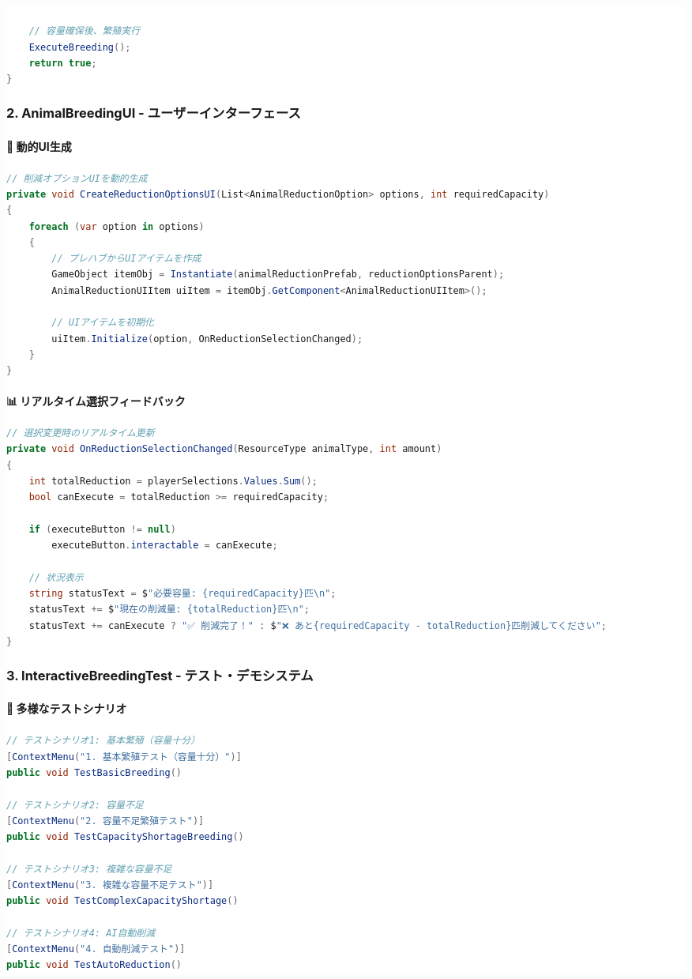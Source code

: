 ```csharp
    
    // 容量確保後、繁殖実行
    ExecuteBreeding();
    return true;
}
```

### 2. **AnimalBreedingUI** - ユーザーインターフェース

#### 🎨 動的UI生成
```csharp
// 削減オプションUIを動的生成
private void CreateReductionOptionsUI(List<AnimalReductionOption> options, int requiredCapacity)
{
    foreach (var option in options)
    {
        // プレハブからUIアイテムを作成
        GameObject itemObj = Instantiate(animalReductionPrefab, reductionOptionsParent);
        AnimalReductionUIItem uiItem = itemObj.GetComponent<AnimalReductionUIItem>();
        
        // UIアイテムを初期化
        uiItem.Initialize(option, OnReductionSelectionChanged);
    }
}
```

#### 📊 リアルタイム選択フィードバック
```csharp
// 選択変更時のリアルタイム更新
private void OnReductionSelectionChanged(ResourceType animalType, int amount)
{
    int totalReduction = playerSelections.Values.Sum();
    bool canExecute = totalReduction >= requiredCapacity;
    
    if (executeButton != null)
        executeButton.interactable = canExecute;
    
    // 状況表示
    string statusText = $"必要容量: {requiredCapacity}匹\n";
    statusText += $"現在の削減量: {totalReduction}匹\n";
    statusText += canExecute ? "✅ 削減完了！" : $"❌ あと{requiredCapacity - totalReduction}匹削減してください";
}
```

### 3. **InteractiveBreedingTest** - テスト・デモシステム

#### 🧪 多様なテストシナリオ
```csharp
// テストシナリオ1: 基本繁殖（容量十分）
[ContextMenu("1. 基本繁殖テスト（容量十分）")]
public void TestBasicBreeding()

// テストシナリオ2: 容量不足
[ContextMenu("2. 容量不足繁殖テスト")]
public void TestCapacityShortageBreeding()

// テストシナリオ3: 複雑な容量不足
[ContextMenu("3. 複雑な容量不足テスト")]
public void TestComplexCapacityShortage()

// テストシナリオ4: AI自動削減
[ContextMenu("4. 自動削減テスト")]
public void TestAutoReduction()
```
